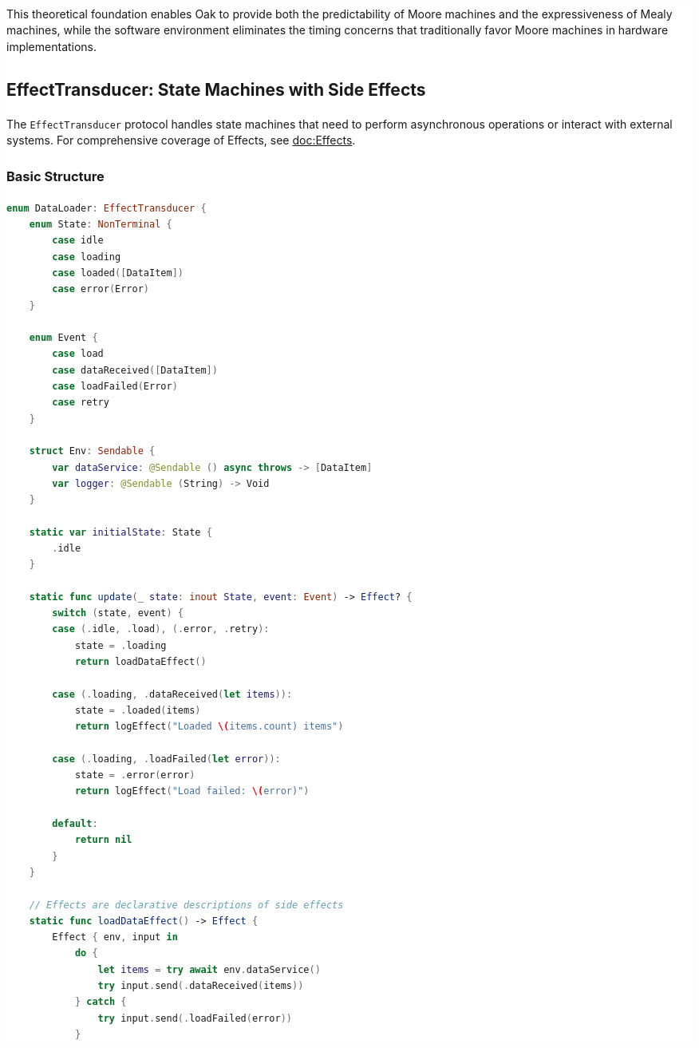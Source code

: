 This theoretical foundation enables Oak to provide both the predictability of Moore machines and the expressiveness of Mealy machines, while the software environment eliminates the timing concerns that traditionally favor Moore machines in hardware implementations.

## EffectTransducer: State Machines with Side Effects

The `EffectTransducer` protocol handles state machines that need to perform asynchronous operations or interact with external systems. For comprehensive coverage of Effects, see <doc:Effects>.

### Basic Structure

```swift
enum DataLoader: EffectTransducer {
    enum State: NonTerminal {
        case idle
        case loading
        case loaded([DataItem])
        case error(Error)
    }
    
    enum Event {
        case load
        case dataReceived([DataItem])
        case loadFailed(Error)
        case retry
    }
    
    struct Env: Sendable {
        var dataService: @Sendable () async throws -> [DataItem]
        var logger: @Sendable (String) -> Void
    }
    
    static var initialState: State {
        .idle
    }
    
    static func update(_ state: inout State, event: Event) -> Effect? {
        switch (state, event) {
        case (.idle, .load), (.error, .retry):
            state = .loading
            return loadDataEffect()
            
        case (.loading, .dataReceived(let items)):
            state = .loaded(items)
            return logEffect("Loaded \(items.count) items")
            
        case (.loading, .loadFailed(let error)):
            state = .error(error)
            return logEffect("Load failed: \(error)")
            
        default:
            return nil
        }
    }
    
    // Effects are declarative descriptions of side effects
    static func loadDataEffect() -> Effect {
        Effect { env, input in
            do {
                let items = try await env.dataService()
                try input.send(.dataReceived(items))
            } catch {
                try input.send(.loadFailed(error))
            }
```